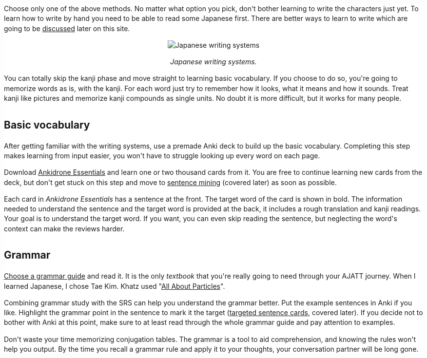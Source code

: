 Choose only one of the above methods.
No matter what option you pick, don't bother learning to write the characters just yet.
To learn how to write by hand you need to be able to read some Japanese first.
There are better ways to learn to write which are going to be
[discussed](writing-japanese.html)
later on this site.

<p align="center"><img alt="Japanese writing systems" src="img/highlighted_manga.webp"></p>
<p align="center"><i>Japanese writing systems.</i></p>

You can totally skip the kanji phase and move straight to learning basic vocabulary.
If you choose to do so, you're going to memorize words as is, with the kanji.
For each word just try to remember how it looks, what it means and how it sounds.
Treat kanji like pictures and memorize kanji compounds as single units.
No doubt it is more difficult, but it works for many people.

## Basic vocabulary

After getting familiar with the writing systems,
use a premade Anki deck to build up the basic vocabulary.
Completing this step makes learning from input easier,
you won't have to struggle looking up every word on each page.

Download [Ankidrone Essentials](ankidrone-essentials.html)
and learn one or two thousand cards from it.
You are free to continue learning new cards from the deck,
but don't get stuck on this step and move to [sentence mining](sentence-mining.html) (covered later) as soon as possible.

Each card in *Ankidrone Essentials* has a sentence at the front.
The target word of the card is shown in bold.
The information needed to understand the sentence and the target word is provided at the back,
it includes a rough translation and kanji readings.
Your goal is to understand the target word.
If you want, you can even skip reading the sentence,
but neglecting the word's context can make the reviews harder.

## Grammar

[Choose a grammar guide](learning-grammar.html) and read it.
It is the only *textbook* that you're really going to need through your AJATT journey.
When I learned Japanese, I chose Tae Kim.
Khatz used "[All About Particles](all-about-particles.html)".

Combining grammar study with the SRS can help you understand the grammar better.
Put the example sentences in Anki if you like.
Highlight the grammar point in the sentence to mark it the target
([targeted sentence cards](discussing-various-card-templates.html#targeted-sentence-cards),
covered later).
If you decide not to bother with Anki at this point,
make sure to at least read through the whole grammar guide and pay attention to examples.

Don't waste your time memorizing conjugation tables.
The grammar is a tool to aid comprehension, and knowing the rules won't help you output.
By the time you recall a grammar rule and apply it to your thoughts,
your conversation partner will be long gone.
